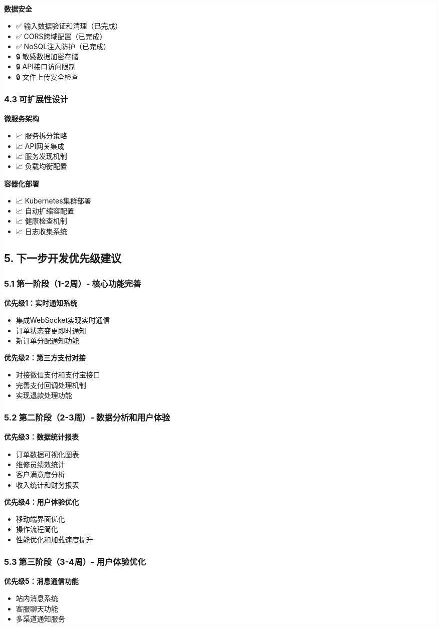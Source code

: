 **数据安全**
- ✅ 输入数据验证和清理（已完成）
- ✅ CORS跨域配置（已完成）
- ✅ NoSQL注入防护（已完成）
- 🔒 敏感数据加密存储
- 🔒 API接口访问限制
- 🔒 文件上传安全检查

### 4.3 可扩展性设计

**微服务架构**
- 📈 服务拆分策略
- 📈 API网关集成
- 📈 服务发现机制
- 📈 负载均衡配置

**容器化部署**
- 📈 Kubernetes集群部署
- 📈 自动扩缩容配置
- 📈 健康检查机制
- 📈 日志收集系统

## 5. 下一步开发优先级建议

### 5.1 第一阶段（1-2周）- 核心功能完善

**优先级1：实时通知系统**
- 集成WebSocket实现实时通信
- 订单状态变更即时通知
- 新订单分配通知功能

**优先级2：第三方支付对接**
- 对接微信支付和支付宝接口
- 完善支付回调处理机制
- 实现退款处理功能

### 5.2 第二阶段（2-3周）- 数据分析和用户体验

**优先级3：数据统计报表**
- 订单数据可视化图表
- 维修员绩效统计
- 客户满意度分析
- 收入统计和财务报表

**优先级4：用户体验优化**
- 移动端界面优化
- 操作流程简化
- 性能优化和加载速度提升

### 5.3 第三阶段（3-4周）- 用户体验优化

**优先级5：消息通信功能**
- 站内消息系统
- 客服聊天功能
- 多渠道通知服务
